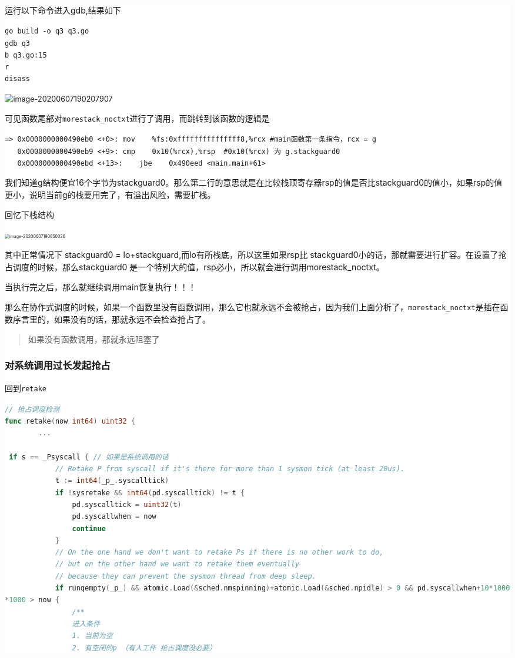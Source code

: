 

运行以下命令进入gdb,结果如下

```
go build -o q3 q3.go
gdb q3
b q3.go:15
r
disass
```

<img src="/Users/gaoke/Library/Application Support/typora-user-images/image-20200607190207907.png" alt="image-20200607190207907" style="zoom:90%;" />



可见函数尾部对`morestack_noctxt`进行了调用，而跳转到该函数的逻辑是

```assembly
=> 0x0000000000490eb0 <+0>:	mov    %fs:0xfffffffffffffff8,%rcx #main函数第一条指令，rcx = g
   0x0000000000490eb9 <+9>:	cmp    0x10(%rcx),%rsp  #0x10(%rcx) 为 g.stackguard0
   0x0000000000490ebd <+13>:	jbe    0x490eed <main.main+61>
```

我们知道g结构便宜16个字节为stackguard0。那么第二行的意思就是在比较栈顶寄存器rsp的值是否比stackguard0的值小，如果rsp的值更小，说明当前g的栈要用完了，有溢出风险，需要扩栈。

回忆下栈结构

<img src="http://picgo.vipkk.work/20200607190850.png" alt="image-20200607190850026" style="zoom:50%;" />



其中正常情况下 stackguard0 = lo+stackguard,而lo有所栈底，所以这里如果rsp比 stackguard0小的话，那就需要进行扩容。在设置了抢占调度的时候，那么stackguard0 是一个特别大的值，rsp必小，所以就会进行调用morestack_noctxt。

当执行完之后，那么就继续调用main恢复执行！！！





那么在协作式调度的时候，如果一个函数里没有函数调用，那么它也就永远不会被抢占，因为我们上面分析了，`morestack_noctxt`是插在函数序言里的，如果没有的话，那就永远不会检查抢占了。

> 如果没有函数调用，那就永远阻塞了



### 对系统调用过长发起抢占

回到`retake`

```go
// 抢占调度检测
func retake(now int64) uint32 {
		...
  
 if s == _Psyscall { // 如果是系统调用的话
			// Retake P from syscall if it's there for more than 1 sysmon tick (at least 20us).
			t := int64(_p_.syscalltick)
			if !sysretake && int64(pd.syscalltick) != t {
				pd.syscalltick = uint32(t)
				pd.syscallwhen = now
				continue
			}
			// On the one hand we don't want to retake Ps if there is no other work to do,
			// but on the other hand we want to retake them eventually
			// because they can prevent the sysmon thread from deep sleep.
			if runqempty(_p_) && atomic.Load(&sched.nmspinning)+atomic.Load(&sched.npidle) > 0 && pd.syscallwhen+10*1000*1000 > now {
				/**
				进入条件
				1. 当前为空
				2. 有空闲的p （有人工作 抢占调度没必要）
```